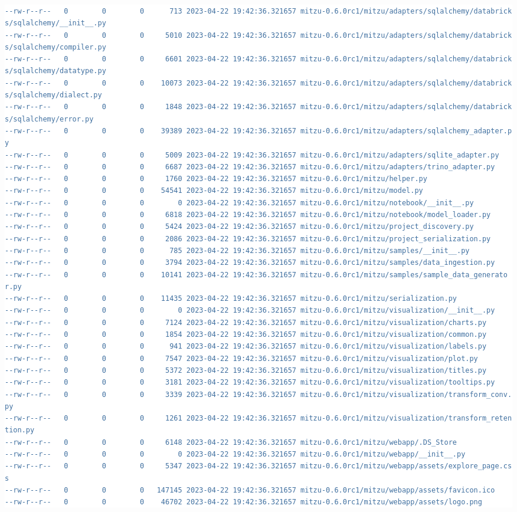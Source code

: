 ```diff
--rw-r--r--   0        0        0      713 2023-04-22 19:42:36.321657 mitzu-0.6.0rc1/mitzu/adapters/sqlalchemy/databricks/sqlalchemy/__init__.py
--rw-r--r--   0        0        0     5010 2023-04-22 19:42:36.321657 mitzu-0.6.0rc1/mitzu/adapters/sqlalchemy/databricks/sqlalchemy/compiler.py
--rw-r--r--   0        0        0     6601 2023-04-22 19:42:36.321657 mitzu-0.6.0rc1/mitzu/adapters/sqlalchemy/databricks/sqlalchemy/datatype.py
--rw-r--r--   0        0        0    10073 2023-04-22 19:42:36.321657 mitzu-0.6.0rc1/mitzu/adapters/sqlalchemy/databricks/sqlalchemy/dialect.py
--rw-r--r--   0        0        0     1848 2023-04-22 19:42:36.321657 mitzu-0.6.0rc1/mitzu/adapters/sqlalchemy/databricks/sqlalchemy/error.py
--rw-r--r--   0        0        0    39389 2023-04-22 19:42:36.321657 mitzu-0.6.0rc1/mitzu/adapters/sqlalchemy_adapter.py
--rw-r--r--   0        0        0     5009 2023-04-22 19:42:36.321657 mitzu-0.6.0rc1/mitzu/adapters/sqlite_adapter.py
--rw-r--r--   0        0        0     6687 2023-04-22 19:42:36.321657 mitzu-0.6.0rc1/mitzu/adapters/trino_adapter.py
--rw-r--r--   0        0        0     1760 2023-04-22 19:42:36.321657 mitzu-0.6.0rc1/mitzu/helper.py
--rw-r--r--   0        0        0    54541 2023-04-22 19:42:36.321657 mitzu-0.6.0rc1/mitzu/model.py
--rw-r--r--   0        0        0        0 2023-04-22 19:42:36.321657 mitzu-0.6.0rc1/mitzu/notebook/__init__.py
--rw-r--r--   0        0        0     6818 2023-04-22 19:42:36.321657 mitzu-0.6.0rc1/mitzu/notebook/model_loader.py
--rw-r--r--   0        0        0     5424 2023-04-22 19:42:36.321657 mitzu-0.6.0rc1/mitzu/project_discovery.py
--rw-r--r--   0        0        0     2086 2023-04-22 19:42:36.321657 mitzu-0.6.0rc1/mitzu/project_serialization.py
--rw-r--r--   0        0        0      785 2023-04-22 19:42:36.321657 mitzu-0.6.0rc1/mitzu/samples/__init__.py
--rw-r--r--   0        0        0     3794 2023-04-22 19:42:36.321657 mitzu-0.6.0rc1/mitzu/samples/data_ingestion.py
--rw-r--r--   0        0        0    10141 2023-04-22 19:42:36.321657 mitzu-0.6.0rc1/mitzu/samples/sample_data_generator.py
--rw-r--r--   0        0        0    11435 2023-04-22 19:42:36.321657 mitzu-0.6.0rc1/mitzu/serialization.py
--rw-r--r--   0        0        0        0 2023-04-22 19:42:36.321657 mitzu-0.6.0rc1/mitzu/visualization/__init__.py
--rw-r--r--   0        0        0     7124 2023-04-22 19:42:36.321657 mitzu-0.6.0rc1/mitzu/visualization/charts.py
--rw-r--r--   0        0        0     1854 2023-04-22 19:42:36.321657 mitzu-0.6.0rc1/mitzu/visualization/common.py
--rw-r--r--   0        0        0      941 2023-04-22 19:42:36.321657 mitzu-0.6.0rc1/mitzu/visualization/labels.py
--rw-r--r--   0        0        0     7547 2023-04-22 19:42:36.321657 mitzu-0.6.0rc1/mitzu/visualization/plot.py
--rw-r--r--   0        0        0     5372 2023-04-22 19:42:36.321657 mitzu-0.6.0rc1/mitzu/visualization/titles.py
--rw-r--r--   0        0        0     3181 2023-04-22 19:42:36.321657 mitzu-0.6.0rc1/mitzu/visualization/tooltips.py
--rw-r--r--   0        0        0     3339 2023-04-22 19:42:36.321657 mitzu-0.6.0rc1/mitzu/visualization/transform_conv.py
--rw-r--r--   0        0        0     1261 2023-04-22 19:42:36.321657 mitzu-0.6.0rc1/mitzu/visualization/transform_retention.py
--rw-r--r--   0        0        0     6148 2023-04-22 19:42:36.321657 mitzu-0.6.0rc1/mitzu/webapp/.DS_Store
--rw-r--r--   0        0        0        0 2023-04-22 19:42:36.321657 mitzu-0.6.0rc1/mitzu/webapp/__init__.py
--rw-r--r--   0        0        0     5347 2023-04-22 19:42:36.321657 mitzu-0.6.0rc1/mitzu/webapp/assets/explore_page.css
--rw-r--r--   0        0        0   147145 2023-04-22 19:42:36.321657 mitzu-0.6.0rc1/mitzu/webapp/assets/favicon.ico
--rw-r--r--   0        0        0    46702 2023-04-22 19:42:36.321657 mitzu-0.6.0rc1/mitzu/webapp/assets/logo.png
```